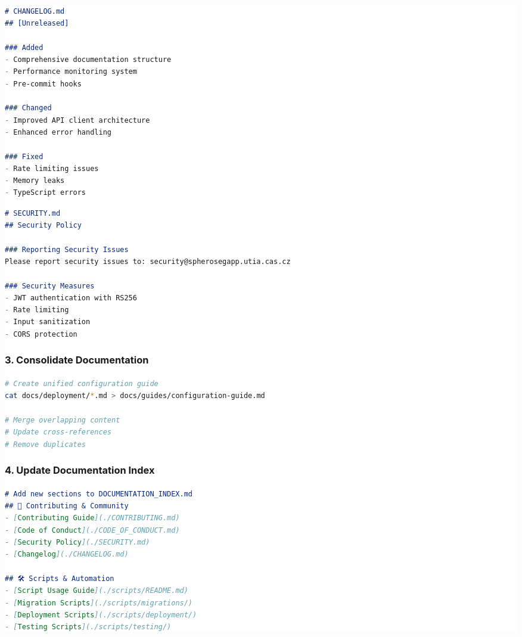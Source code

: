 ```markdown
# CHANGELOG.md
## [Unreleased]

### Added
- Comprehensive documentation structure
- Performance monitoring system
- Pre-commit hooks

### Changed
- Improved API client architecture
- Enhanced error handling

### Fixed
- Rate limiting issues
- Memory leaks
- TypeScript errors
```

```markdown
# SECURITY.md
## Security Policy

### Reporting Security Issues
Please report security issues to: security@spherosegapp.utia.cas.cz

### Security Measures
- JWT authentication with RS256
- Rate limiting
- Input sanitization
- CORS protection
```

### 3. Consolidate Documentation

```bash
# Create unified configuration guide
cat docs/deployment/*.md > docs/guides/configuration-guide.md

# Merge overlapping content
# Update cross-references
# Remove duplicates
```

### 4. Update Documentation Index

```markdown
# Add new sections to DOCUMENTATION_INDEX.md
## 📝 Contributing & Community
- [Contributing Guide](./CONTRIBUTING.md)
- [Code of Conduct](./CODE_OF_CONDUCT.md)
- [Security Policy](./SECURITY.md)
- [Changelog](./CHANGELOG.md)

## 🛠️ Scripts & Automation
- [Script Usage Guide](./scripts/README.md)
- [Migration Scripts](./scripts/migrations/)
- [Deployment Scripts](./scripts/deployment/)
- [Testing Scripts](./scripts/testing/)
```
